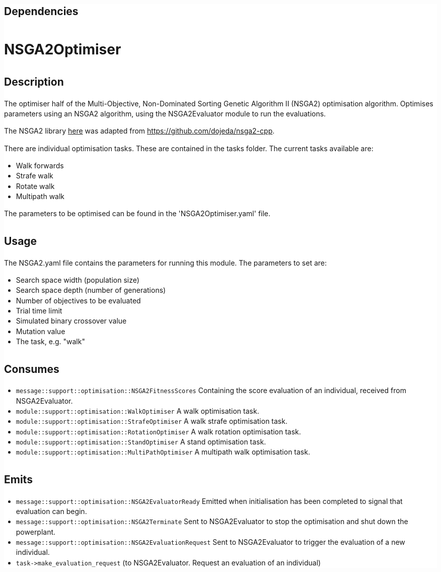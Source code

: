 ## Dependencies
# NSGA2Optimiser

## Description

The optimiser half of the Multi-Objective, Non-Dominated Sorting Genetic Algorithm II (NSGA2) optimisation algorithm. Optimises parameters using an NSGA2 algorithm, using the NSGA2Evaluator module to run the evaluations.

The NSGA2 library [here](./src/nsga2/) was adapted from https://github.com/dojeda/nsga2-cpp.

There are individual optimisation tasks. These are contained in the tasks folder.
The current tasks available are:

- Walk forwards
- Strafe walk
- Rotate walk
- Multipath walk

The parameters to be optimised can be found in the 'NSGA2Optimiser.yaml' file.

## Usage

The NSGA2.yaml file contains the parameters for running this module. The parameters to set are:

- Search space width (population size)
- Search space depth (number of generations)
- Number of objectives to be evaluated
- Trial time limit
- Simulated binary crossover value
- Mutation value
- The task, e.g. "walk"

## Consumes

- `message::support::optimisation::NSGA2FitnessScores` Containing the score evaluation of an individual, received from NSGA2Evaluator.
- `module::support::optimisation::WalkOptimiser` A walk optimisation task.
- `module::support::optimisation::StrafeOptimiser` A walk strafe optimisation task.
- `module::support::optimisation::RotationOptimiser` A walk rotation optimisation task.
- `module::support::optimisation::StandOptimiser` A stand optimisation task.
- `module::support::optimisation::MultiPathOptimiser` A multipath walk optimisation task.

## Emits

- `message::support::optimisation::NSGA2EvaluatorReady` Emitted when initialisation has been completed to signal that evaluation can begin.
- `message::support::optimisation::NSGA2Terminate` Sent to NSGA2Evaluator to stop the optimisation and shut down the powerplant.
- `message::support::optimisation::NSGA2EvaluationRequest` Sent to NSGA2Evaluator to trigger the evaluation of a new individual.
- `task->make_evaluation_request` (to NSGA2Evaluator. Request an evaluation of an individual)
